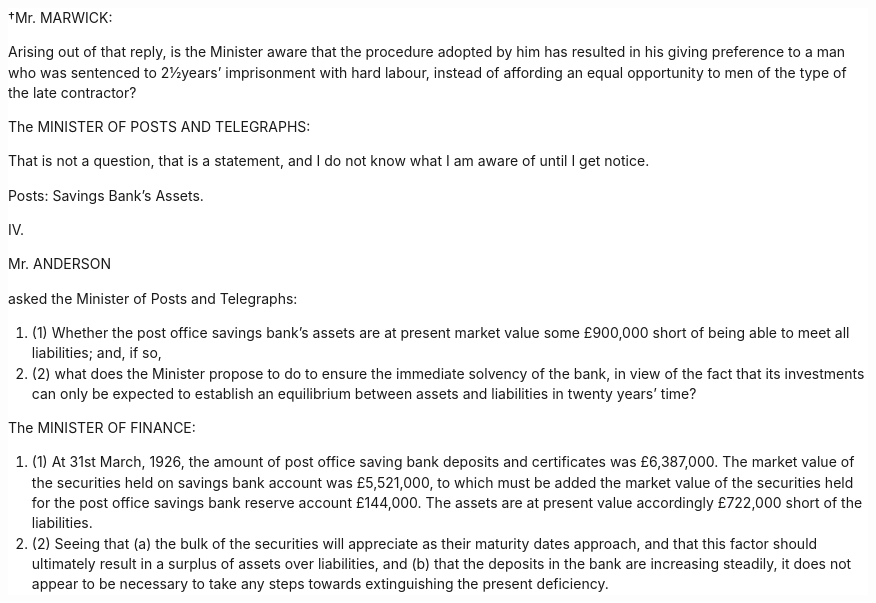</ol>

</answer>

<question by="#marwick" to="#minister_of_posts_and_telegraphs">

<from>&#x2020;Mr. MARWICK:</from>

<p>Arising out of that reply, is the Minister aware that the procedure adopted by him has resulted in his giving preference to a man who was sentenced to 2½years&#x2019; imprisonment with hard labour, instead of affording an equal opportunity to men of the type of the late contractor?</p>

</question>

<answer by="#minister_of_posts_and_telegraphs" to="#marwick">

<from>The MINISTER OF POSTS AND TELEGRAPHS:</from>

<p>That is not a question, that is a statement, and I do not know what I am aware of until I get notice.</p>

</answer>

</oralStatements>

<oralStatements>

<heading>Posts: Savings Bank&#x2019;s Assets.</heading>

<question by="#anderson" to="#minister_of_posts_and_telegraphs">

<num>IV.</num>

<from>Mr. ANDERSON</from>

<p>asked the Minister of Posts and Telegraphs:</p>

<ol><li>(1) Whether the post office savings bank&#x2019;s assets are at present market value some £900,000 short of being able to meet all liabilities; and, if so,</li>

<li>(2) what does the Minister propose to do to ensure the immediate solvency of the bank, in view of the fact that its investments can only be expected to establish an equilibrium between assets and liabilities in twenty years&#x2019; time?</li>

</ol>

</question>

<answer by="#minister_of_finance" to="#anderson">

<from>The MINISTER OF FINANCE:</from>

<ol><li>(1) At 31st March, 1926, the amount of post office saving bank deposits and certificates was £6,387,000. The market value of the securities held on savings bank account was £5,521,000, to which must be added the market value of the securities held for the post office savings bank reserve account £144,000. The assets are at present value accordingly £722,000 short of the liabilities.</li>

<li>(2) Seeing that (a) the bulk of the securities will appreciate as their maturity dates approach, and that this factor should ultimately result in a surplus of assets over liabilities, and (b) that the deposits in the bank are increasing steadily, it does not appear to be necessary to take any steps towards extinguishing the present deficiency.</li>
